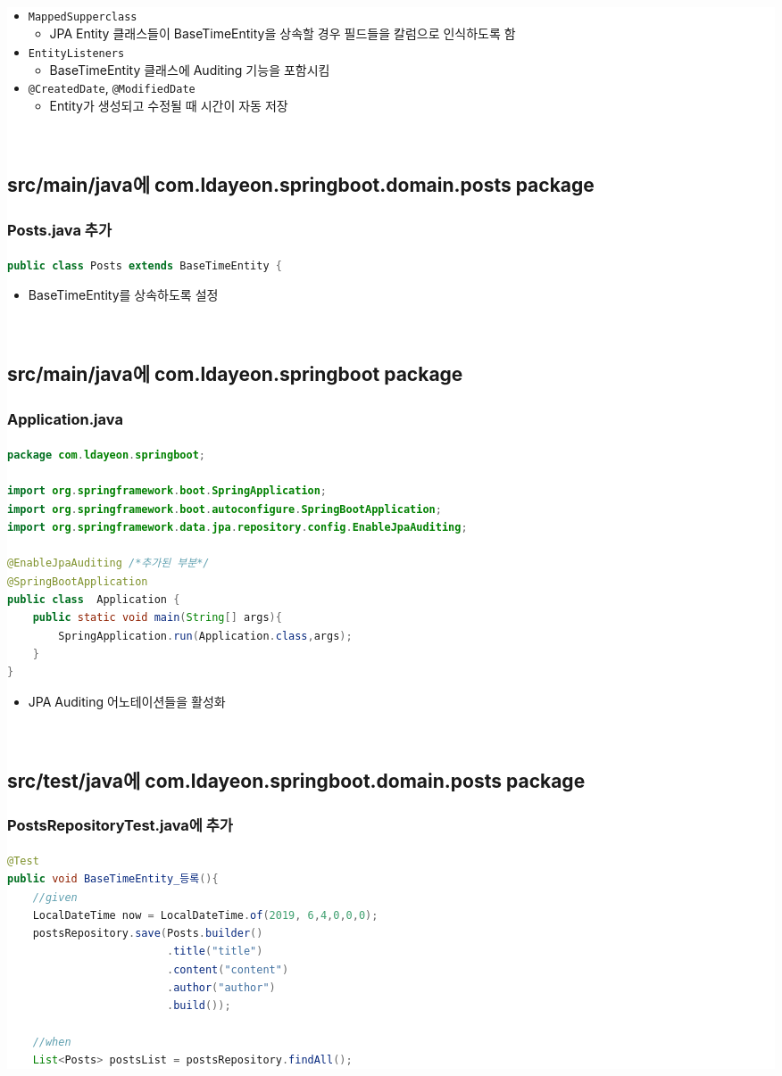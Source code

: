 + `MappedSupperclass`
  + JPA Entity 클래스들이 BaseTimeEntity을 상속할 경우 필드들을 칼럼으로 인식하도록 함
+ `EntityListeners`
  + BaseTimeEntity 클래스에 Auditing 기능을 포함시킴
+ `@CreatedDate`, `@ModifiedDate`
  + Entity가 생성되고 수정될 때 시간이 자동 저장

<br>

## src/main/java에 com.ldayeon.springboot.domain.posts package

### Posts.java 추가

```java
public class Posts extends BaseTimeEntity { 
```

+ BaseTimeEntity를 상속하도록 설정

<br>

## src/main/java에 com.ldayeon.springboot package

### Application.java

```java
package com.ldayeon.springboot;

import org.springframework.boot.SpringApplication;
import org.springframework.boot.autoconfigure.SpringBootApplication;
import org.springframework.data.jpa.repository.config.EnableJpaAuditing;

@EnableJpaAuditing /*추가된 부분*/
@SpringBootApplication
public class  Application {
    public static void main(String[] args){
        SpringApplication.run(Application.class,args);
    }
}

```

+ JPA Auditing 어노테이션들을 활성화

<br>

## src/test/java에 com.ldayeon.springboot.domain.posts package

### PostsRepositoryTest.java에 추가

```java
@Test
public void BaseTimeEntity_등록(){
    //given
    LocalDateTime now = LocalDateTime.of(2019, 6,4,0,0,0);
    postsRepository.save(Posts.builder()
                         .title("title")
                         .content("content")
                         .author("author")
                         .build());

    //when
    List<Posts> postsList = postsRepository.findAll();
```